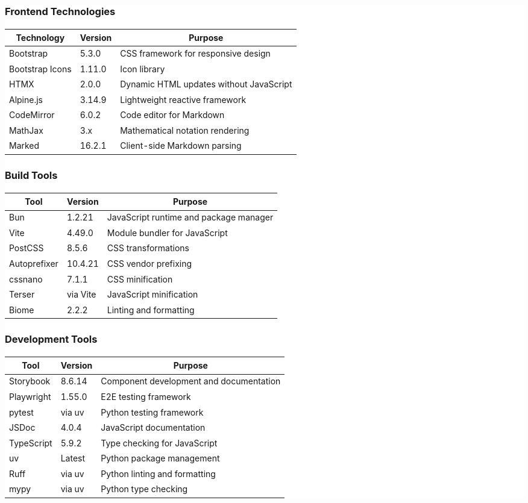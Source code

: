 ### Frontend Technologies

| Technology      | Version | Purpose                                 |
| --------------- | ------- | --------------------------------------- |
| Bootstrap       | 5.3.0   | CSS framework for responsive design     |
| Bootstrap Icons | 1.11.0  | Icon library                            |
| HTMX            | 2.0.0   | Dynamic HTML updates without JavaScript |
| Alpine.js       | 3.14.9  | Lightweight reactive framework          |
| CodeMirror      | 6.0.2   | Code editor for Markdown                |
| MathJax         | 3.x     | Mathematical notation rendering         |
| Marked          | 16.2.1  | Client-side Markdown parsing            |

### Build Tools

| Tool         | Version    | Purpose                                |
| ------------ | ---------- | -------------------------------------- |
| Bun          | 1.2.21     | JavaScript runtime and package manager |
| Vite       | 4.49.0     | Module bundler for JavaScript          |
| PostCSS      | 8.5.6      | CSS transformations                    |
| Autoprefixer | 10.4.21    | CSS vendor prefixing                   |
| cssnano      | 7.1.1      | CSS minification                       |
| Terser       | via Vite | JavaScript minification                |
| Biome        | 2.2.2      | Linting and formatting                 |

### Development Tools

| Tool       | Version | Purpose                                 |
| ---------- | ------- | --------------------------------------- |
| Storybook  | 8.6.14  | Component development and documentation |
| Playwright | 1.55.0  | E2E testing framework                   |
| pytest     | via uv | Python testing framework                |
| JSDoc      | 4.0.4   | JavaScript documentation                |
| TypeScript | 5.9.2   | Type checking for JavaScript            |
| uv | Latest  | Python package management               |
| Ruff       | via uv | Python linting and formatting           |
| mypy       | via uv | Python type checking                    |
